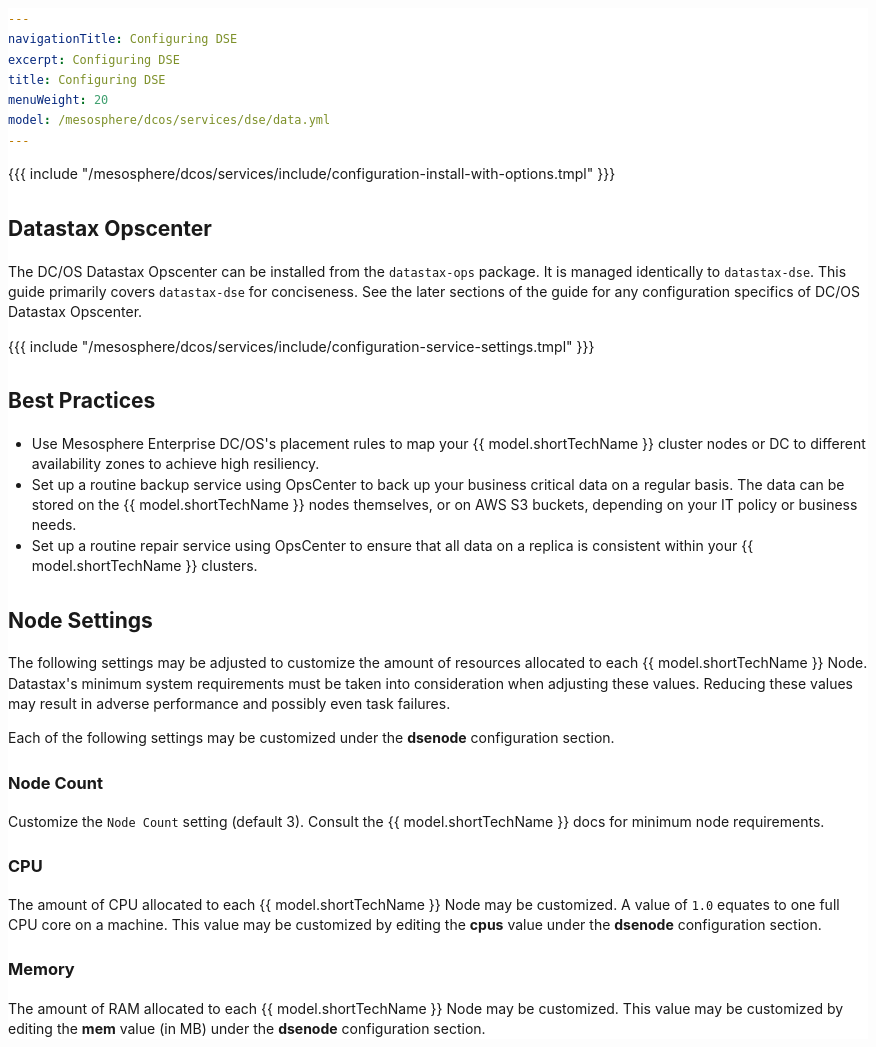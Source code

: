 ```yaml
---
navigationTitle: Configuring DSE
excerpt: Configuring DSE
title: Configuring DSE
menuWeight: 20
model: /mesosphere/dcos/services/dse/data.yml
---
```



{{{ include "/mesosphere/dcos/services/include/configuration-install-with-options.tmpl" }}}

## Datastax Opscenter
The DC/OS Datastax Opscenter can be installed from the `datastax-ops` package. It is managed identically to `datastax-dse`. This guide primarily covers `datastax-dse` for conciseness. See the later sections of the guide for any configuration specifics of DC/OS Datastax Opscenter.

{{{ include "/mesosphere/dcos/services/include/configuration-service-settings.tmpl" }}}

## Best Practices

- Use Mesosphere Enterprise DC/OS's placement rules to map your {{ model.shortTechName }} cluster nodes or DC to different availability zones to achieve high resiliency.
- Set up a routine backup service using OpsCenter to back up your business critical data on a regular basis. The data can be stored on the {{ model.shortTechName }} nodes themselves, or on AWS S3 buckets, depending on your IT policy or business needs.
- Set up a routine repair service using OpsCenter to ensure that all data on a replica is consistent within your {{ model.shortTechName }} clusters.


## Node Settings
The following settings may be adjusted to customize the amount of resources allocated to each {{ model.shortTechName }} Node. Datastax's minimum system requirements must be taken into consideration when adjusting these values. Reducing these values may result in adverse performance and possibly even task failures.

Each of the following settings may be customized under the **dsenode** configuration section.

### Node Count
Customize the `Node Count` setting (default 3). Consult the {{ model.shortTechName }} docs for minimum node requirements.

### CPU
The amount of CPU allocated to each {{ model.shortTechName }} Node may be customized. A value of `1.0` equates to one full CPU core on a machine. This value may be customized by editing the **cpus** value under the **dsenode** configuration section.

### Memory
The amount of RAM allocated to each {{ model.shortTechName }} Node may be customized. This value may be customized by editing the **mem** value (in MB) under the **dsenode** configuration section.
